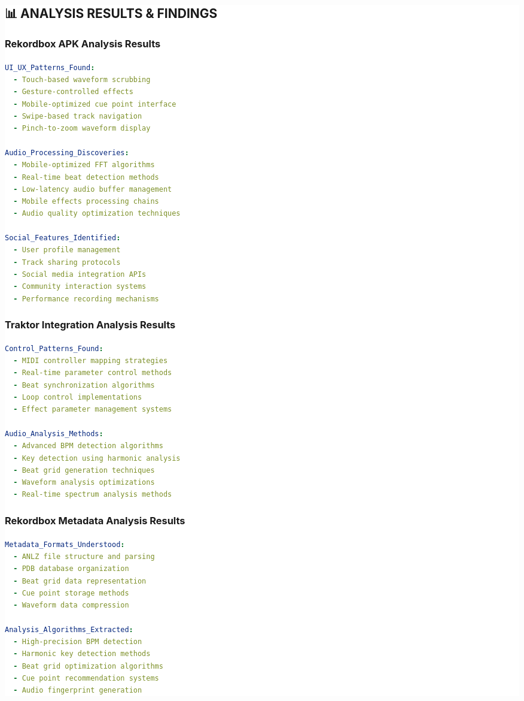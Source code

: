 ## 📊 ANALYSIS RESULTS & FINDINGS

### **Rekordbox APK Analysis Results**
```yaml
UI_UX_Patterns_Found:
  - Touch-based waveform scrubbing
  - Gesture-controlled effects
  - Mobile-optimized cue point interface
  - Swipe-based track navigation
  - Pinch-to-zoom waveform display

Audio_Processing_Discoveries:
  - Mobile-optimized FFT algorithms
  - Real-time beat detection methods
  - Low-latency audio buffer management
  - Mobile effects processing chains
  - Audio quality optimization techniques

Social_Features_Identified:
  - User profile management
  - Track sharing protocols
  - Social media integration APIs
  - Community interaction systems
  - Performance recording mechanisms
```

### **Traktor Integration Analysis Results**
```yaml
Control_Patterns_Found:
  - MIDI controller mapping strategies
  - Real-time parameter control methods
  - Beat synchronization algorithms
  - Loop control implementations
  - Effect parameter management systems

Audio_Analysis_Methods:
  - Advanced BPM detection algorithms
  - Key detection using harmonic analysis
  - Beat grid generation techniques
  - Waveform analysis optimizations
  - Real-time spectrum analysis methods
```

### **Rekordbox Metadata Analysis Results**
```yaml
Metadata_Formats_Understood:
  - ANLZ file structure and parsing
  - PDB database organization
  - Beat grid data representation
  - Cue point storage methods
  - Waveform data compression

Analysis_Algorithms_Extracted:
  - High-precision BPM detection
  - Harmonic key detection methods
  - Beat grid optimization algorithms
  - Cue point recommendation systems
  - Audio fingerprint generation
```

